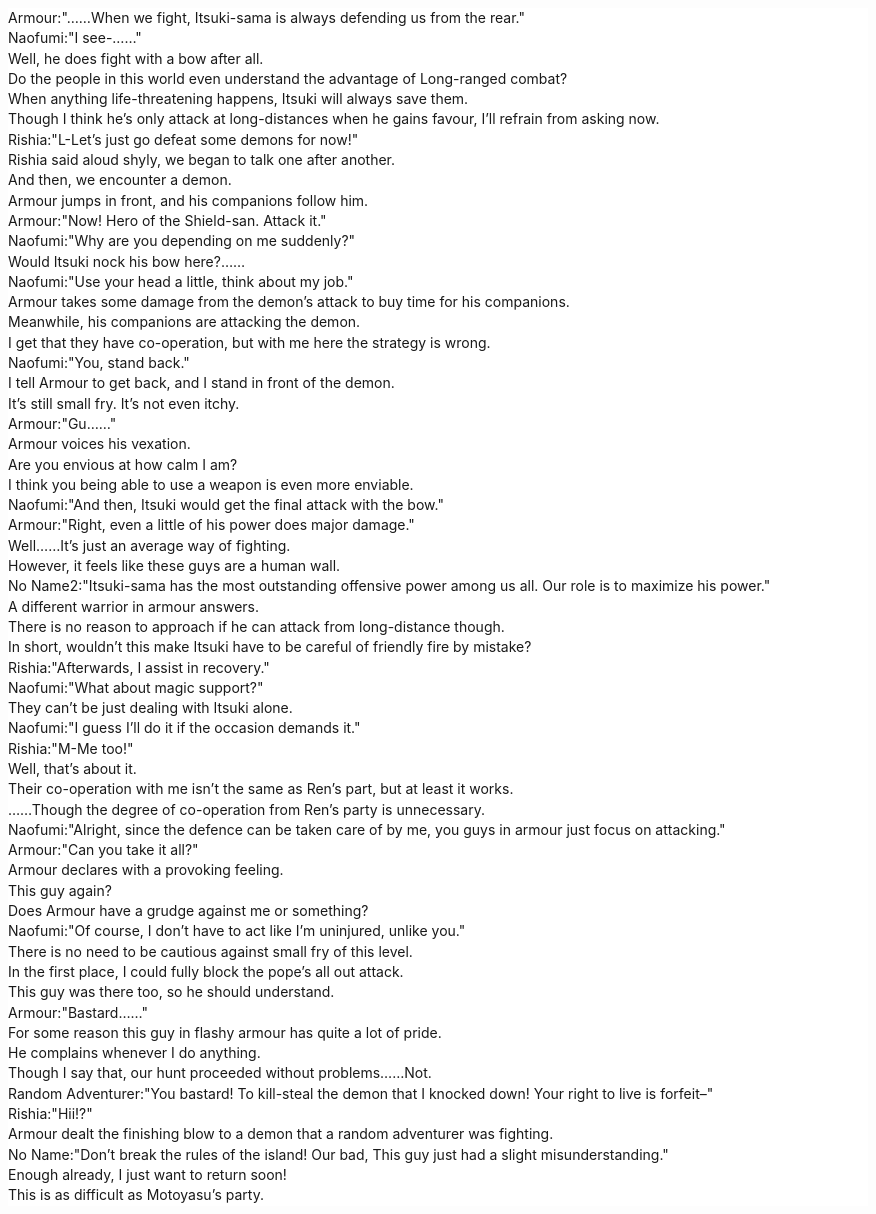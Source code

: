 Armour:"……When we fight, Itsuki-sama is always defending us from the rear."<br/>
Naofumi:"I see-……"<br/>
Well, he does fight with a bow after all.<br/>
Do the people in this world even understand the advantage of Long-ranged combat?<br/>
When anything life-threatening happens, Itsuki will always save them.<br/>
Though I think he’s only attack at long-distances when he gains favour, I’ll refrain from asking now.<br/>
Rishia:"L-Let’s just go defeat some demons for now!"<br/>
Rishia said aloud shyly, we began to talk one after another.<br/>
And then, we encounter a demon.<br/>
Armour jumps in front, and his companions follow him.<br/>
Armour:"Now! Hero of the Shield-san. Attack it."<br/>
Naofumi:"Why are you depending on me suddenly?"<br/>
Would Itsuki nock his bow here?……<br/>
Naofumi:"Use your head a little, think about my job."<br/>
Armour takes some damage from the demon’s attack to buy time for his companions.<br/>
Meanwhile, his companions are attacking the demon.<br/>
I get that they have co-operation, but with me here the strategy is wrong.<br/>
Naofumi:"You, stand back."<br/>
I tell Armour to get back, and I stand in front of the demon.<br/>
It’s still small fry. It’s not even itchy.<br/>
Armour:"Gu……"<br/>
Armour voices his vexation.<br/>
Are you envious at how calm I am?<br/>
I think you being able to use a weapon is even more enviable.<br/>
Naofumi:"And then, Itsuki would get the final attack with the bow."<br/>
Armour:"Right, even a little of his power does major damage."<br/>
Well……It’s just an average way of fighting.<br/>
However, it feels like these guys are a human wall.<br/>
No Name2:"Itsuki-sama has the most outstanding offensive power among us all. Our role is to maximize his power."<br/>
A different warrior in armour answers.<br/>
There is no reason to approach if he can attack from long-distance though.<br/>
In short, wouldn’t this make Itsuki have to be careful of friendly fire by mistake?<br/>
Rishia:"Afterwards, I assist in recovery."<br/>
Naofumi:"What about magic support?"<br/>
They can’t be just dealing with Itsuki alone.<br/>
Naofumi:"I guess I’ll do it if the occasion demands it."<br/>
Rishia:"M-Me too!"<br/>
Well, that’s about it.<br/>
Their co-operation with me isn’t the same as Ren’s part, but at least it works.<br/>
……Though the degree of co-operation from Ren’s party is unnecessary.<br/>
Naofumi:"Alright, since the defence can be taken care of by me, you guys in armour just focus on attacking."<br/>
Armour:"Can you take it all?"<br/>
Armour declares with a provoking feeling.<br/>
This guy again?<br/>
Does Armour have a grudge against me or something?<br/>
Naofumi:"Of course, I don’t have to act like I’m uninjured, unlike you."<br/>
There is no need to be cautious against small fry of this level.<br/>
In the first place, I could fully block the pope’s all out attack.<br/>
This guy was there too, so he should understand.<br/>
Armour:"Bastard……"<br/>
For some reason this guy in flashy armour has quite a lot of pride.<br/>
He complains whenever I do anything.<br/>
Though I say that, our hunt proceeded without problems……Not.<br/>
Random Adventurer:"You bastard! To kill-steal the demon that I knocked down! Your right to live is forfeit–"<br/>
Rishia:"Hii!?"<br/>
Armour dealt the finishing blow to a demon that a random adventurer was fighting.<br/>
No Name:"Don’t break the rules of the island! Our bad, This guy just had a slight misunderstanding."<br/>
Enough already, I just want to return soon!<br/>
This is as difficult as Motoyasu’s party.<br/>